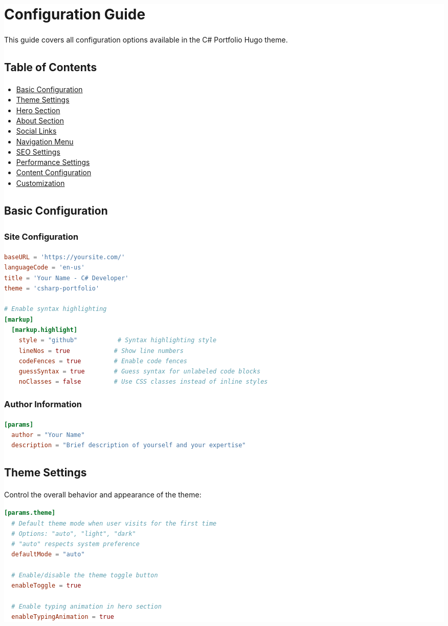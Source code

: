 # Configuration Guide

This guide covers all configuration options available in the C# Portfolio Hugo theme.

## Table of Contents

-   [Basic Configuration](#basic-configuration)
-   [Theme Settings](#theme-settings)
-   [Hero Section](#hero-section)
-   [About Section](#about-section)
-   [Social Links](#social-links)
-   [Navigation Menu](#navigation-menu)
-   [SEO Settings](#seo-settings)
-   [Performance Settings](#performance-settings)
-   [Content Configuration](#content-configuration)
-   [Customization](#customization)

## Basic Configuration

### Site Configuration

```toml
baseURL = 'https://yoursite.com/'
languageCode = 'en-us'
title = 'Your Name - C# Developer'
theme = 'csharp-portfolio'

# Enable syntax highlighting
[markup]
  [markup.highlight]
    style = "github"           # Syntax highlighting style
    lineNos = true            # Show line numbers
    codeFences = true         # Enable code fences
    guessSyntax = true        # Guess syntax for unlabeled code blocks
    noClasses = false         # Use CSS classes instead of inline styles
```

### Author Information

```toml
[params]
  author = "Your Name"
  description = "Brief description of yourself and your expertise"
```

## Theme Settings

Control the overall behavior and appearance of the theme:

```toml
[params.theme]
  # Default theme mode when user visits for the first time
  # Options: "auto", "light", "dark"
  # "auto" respects system preference
  defaultMode = "auto"

  # Enable/disable the theme toggle button
  enableToggle = true

  # Enable typing animation in hero section
  enableTypingAnimation = true
```
